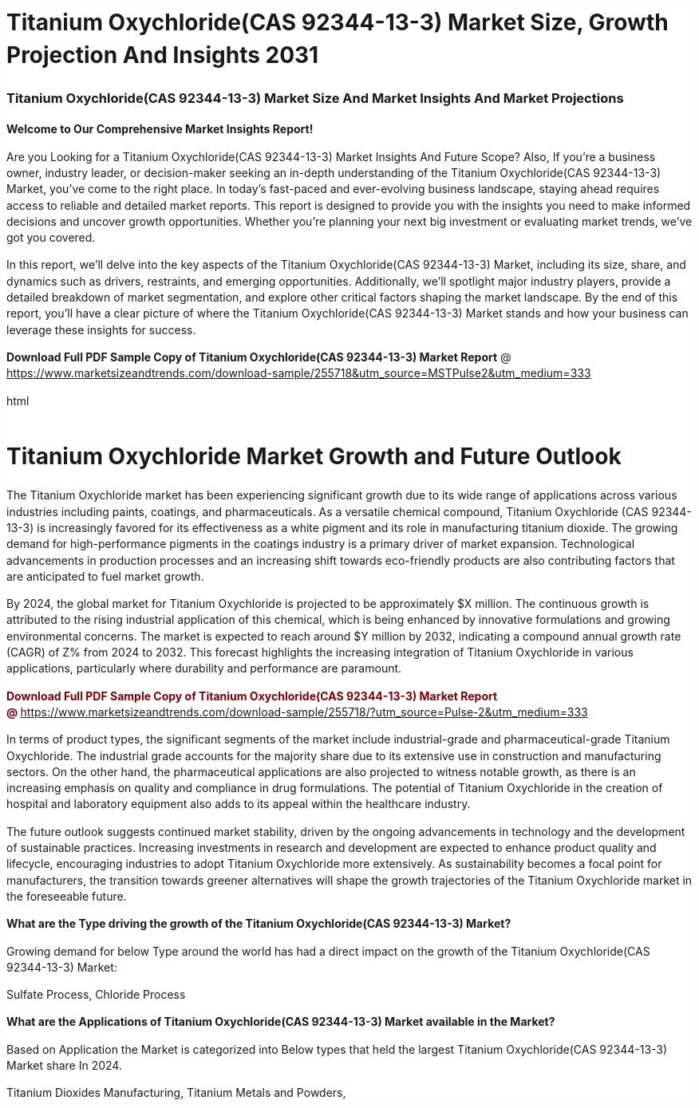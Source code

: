 <h1>Titanium Oxychloride(CAS 92344-13-3) Market Size, Growth Projection And Insights 2031</h1><div class="" data-test-id=""><h3><span class="">Titanium Oxychloride(CAS 92344-13-3) Market Size And Market Insights And Market Projections</span></h3></div><div class="" data-test-id=""><p><strong>Welcome to Our Comprehensive Market Insights Report!</strong></p><p>Are you Looking for a Titanium Oxychloride(CAS 92344-13-3) Market Insights And Future Scope? Also, If you&rsquo;re a business owner, industry leader, or decision-maker seeking an in-depth understanding of the Titanium Oxychloride(CAS 92344-13-3) Market, you&rsquo;ve come to the right place. In today&rsquo;s fast-paced and ever-evolving business landscape, staying ahead requires access to reliable and detailed market reports. This report is designed to provide you with the insights you need to make informed decisions and uncover growth opportunities. Whether you&rsquo;re planning your next big investment or evaluating market trends, we&rsquo;ve got you covered.</p><p>In this report, we&rsquo;ll delve into the key aspects of the Titanium Oxychloride(CAS 92344-13-3) Market, including its size, share, and dynamics such as drivers, restraints, and emerging opportunities. Additionally, we&rsquo;ll spotlight major industry players, provide a detailed breakdown of market segmentation, and explore other critical factors shaping the market landscape. By the end of this report, you&rsquo;ll have a clear picture of where the Titanium Oxychloride(CAS 92344-13-3) Market stands and how your business can leverage these insights for success.</p><p><strong>Download Full PDF Sample Copy of Titanium Oxychloride(CAS 92344-13-3) Market Report</strong> @ <a href="https://www.marketsizeandtrends.com/download-sample/255718&utm_source=MSTPulse2&utm_medium=333" target="_blank">https://www.marketsizeandtrends.com/download-sample/255718&utm_source=MSTPulse2&utm_medium=333</a></p></div><div class="" data-test-id=""><p><span class="">html<!DOCTYPE html><html lang="en"><head> <meta charset="UTF-8"> <meta name="viewport" content="width=device-width, initial-scale=1.0"> <title>Titanium Oxychloride Market Growth and Outlook</title></head><body> <h1>Titanium Oxychloride Market Growth and Future Outlook</h1> <p> The Titanium Oxychloride market has been experiencing significant growth due to its wide range of applications across various industries including paints, coatings, and pharmaceuticals. As a versatile chemical compound, Titanium Oxychloride (CAS 92344-13-3) is increasingly favored for its effectiveness as a white pigment and its role in manufacturing titanium dioxide. The growing demand for high-performance pigments in the coatings industry is a primary driver of market expansion. Technological advancements in production processes and an increasing shift towards eco-friendly products are also contributing factors that are anticipated to fuel market growth. </p> <p> By 2024, the global market for Titanium Oxychloride is projected to be approximately $X million. The continuous growth is attributed to the rising industrial application of this chemical, which is being enhanced by innovative formulations and growing environmental concerns. The market is expected to reach around $Y million by 2032, indicating a compound annual growth rate (CAGR) of Z% from 2024 to 2032. This forecast highlights the increasing integration of Titanium Oxychloride in various applications, particularly where durability and performance are paramount. </p> </p><p><strong><span style="color: #800000;">Download Full PDF Sample Copy of Titanium Oxychloride(CAS 92344-13-3) Market Report @</span>&nbsp;</strong><a href="https://www.marketsizeandtrends.com/download-sample/255718/?utm_source=Pulse-2&amp;utm_medium=333">https://www.marketsizeandtrends.com/download-sample/255718/?utm_source=Pulse-2&amp;utm_medium=333</a></p> <p> In terms of product types, the significant segments of the market include industrial-grade and pharmaceutical-grade Titanium Oxychloride. The industrial grade accounts for the majority share due to its extensive use in construction and manufacturing sectors. On the other hand, the pharmaceutical applications are also projected to witness notable growth, as there is an increasing emphasis on quality and compliance in drug formulations. The potential of Titanium Oxychloride in the creation of hospital and laboratory equipment also adds to its appeal within the healthcare industry. </p> <p> The future outlook suggests continued market stability, driven by the ongoing advancements in technology and the development of sustainable practices. Increasing investments in research and development are expected to enhance product quality and lifecycle, encouraging industries to adopt Titanium Oxychloride more extensively. As sustainability becomes a focal point for manufacturers, the transition towards greener alternatives will shape the growth trajectories of the Titanium Oxychloride market in the foreseeable future. </p></body></html></span></p><p><strong><span class="">What are the&nbsp;Type driving the growth of the Titanium Oxychloride(CAS 92344-13-3) Market?</span></strong></p></div><div class="" data-test-id=""><p><span class="">Growing demand for below Type around the world has had a direct impact on the growth of the Titanium Oxychloride(CAS 92344-13-3) Market:</span></p></div><div class="" data-test-id=""><p>Sulfate Process, Chloride Process</p><p><span class=""><strong>What are the&nbsp;Applications&nbsp;of Titanium Oxychloride(CAS 92344-13-3) Market available in the Market?</strong></span></p></div><div class="" data-test-id=""><p><span class="">Based on Application the Market is categorized into Below types that held the largest Titanium Oxychloride(CAS 92344-13-3) Market share In 2024.</span></p></div><div class="" data-test-id=""><p><span class="">Titanium Dioxides Manufacturing, Titanium Metals and Powders,